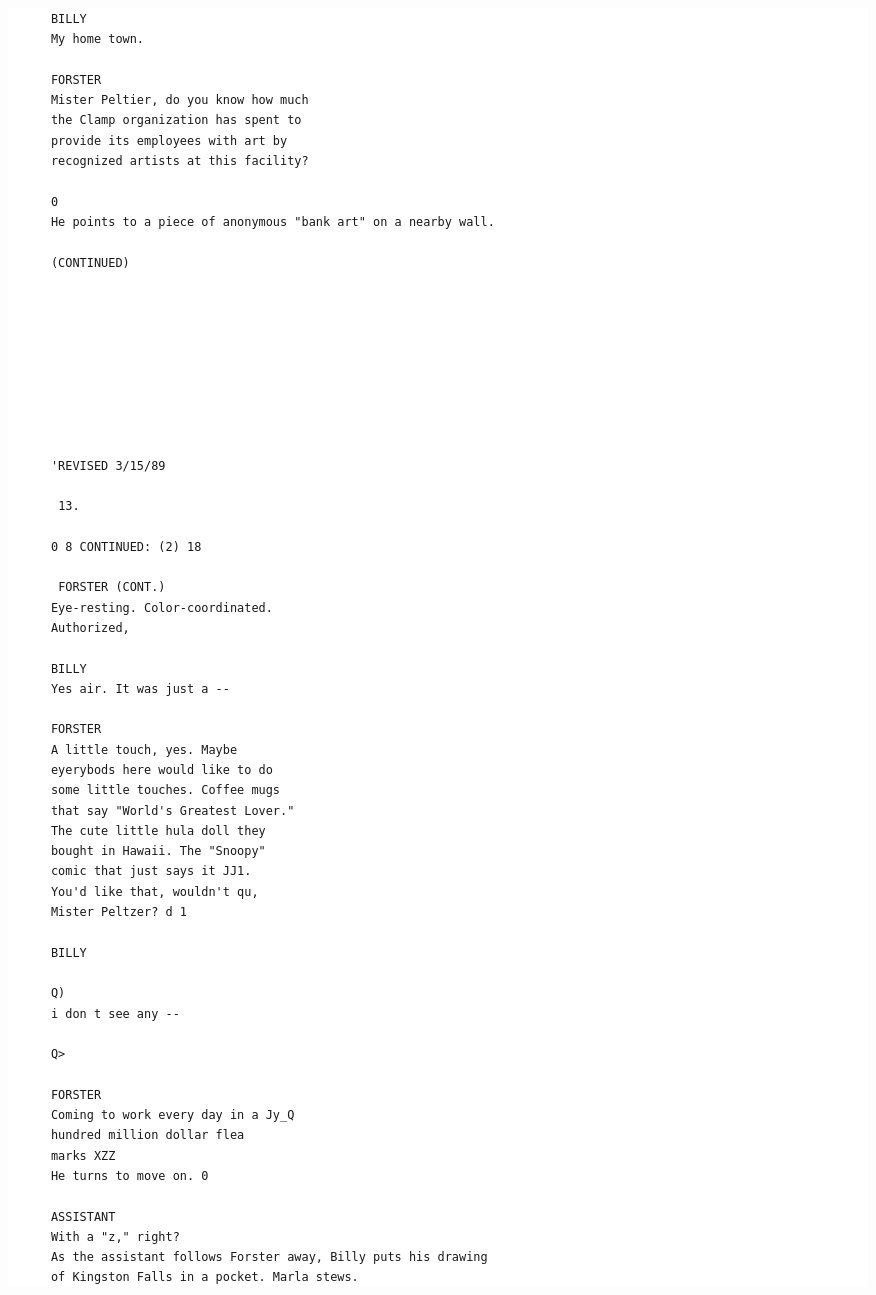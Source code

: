           BILLY
          My home town.

          FORSTER
          Mister Peltier, do you know how much
          the Clamp organization has spent to
          provide its employees with art by
          recognized artists at this facility?

          0
          He points to a piece of anonymous "bank art" on a nearby wall.

          (CONTINUED)

          

          

          

          

          'REVISED 3/15/89

           13.

          0 8 CONTINUED: (2) 18

           FORSTER (CONT.)
          Eye-resting. Color-coordinated.
          Authorized,

          BILLY
          Yes air. It was just a --

          FORSTER
          A little touch, yes. Maybe
          eyerybods here would like to do
          some little touches. Coffee mugs
          that say "World's Greatest Lover."
          The cute little hula doll they
          bought in Hawaii. The "Snoopy"
          comic that just says it JJ1.
          You'd like that, wouldn't qu,
          Mister Peltzer? d 1

          BILLY

          Q)
          i don t see any --

          Q>

          FORSTER
          Coming to work every day in a Jy_Q
          hundred million dollar flea
          marks XZZ
          He turns to move on. 0

          ASSISTANT
          With a "z," right?
          As the assistant follows Forster away, Billy puts his drawing
          of Kingston Falls in a pocket. Marla stews.
